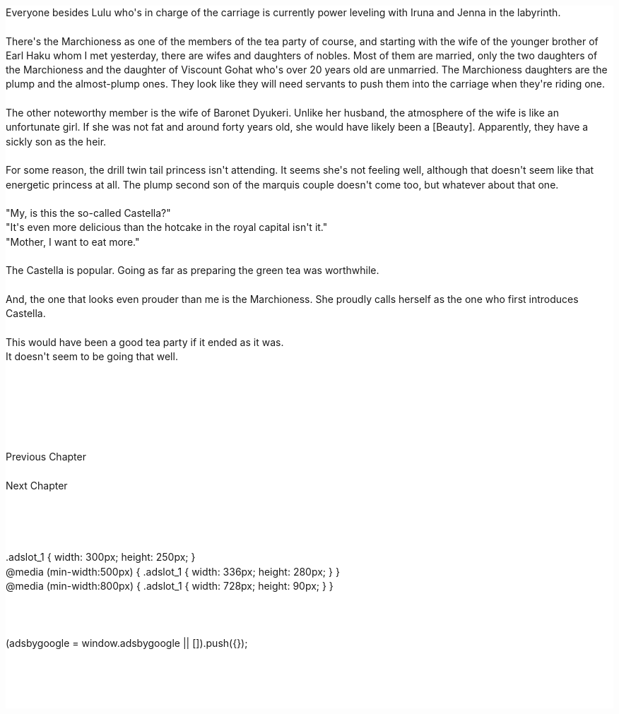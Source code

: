 Everyone besides Lulu who's in charge of the carriage is currently power leveling with Iruna and Jenna in the labyrinth.<br/>
<br/>
There's the Marchioness as one of the members of the tea party of course, and starting with the wife of the younger brother of Earl Haku whom I met yesterday, there are wifes and daughters of nobles. Most of them are married, only the two daughters of the Marchioness and the daughter of Viscount Gohat who's over 20 years old are unmarried. The Marchioness daughters are the plump and the almost-plump ones. They look like they will need servants to push them into the carriage when they're riding one.<br/>
<br/>
The other noteworthy member is the wife of Baronet Dyukeri. Unlike her husband, the atmosphere of the wife is like an unfortunate girl. If she was not fat and around forty years old, she would have likely been a [Beauty]. Apparently, they have a sickly son as the heir.<br/>
<br/>
For some reason, the drill twin tail princess isn't attending. It seems she's not feeling well, although that doesn't seem like that energetic princess at all. The plump second son of the marquis couple doesn't come too, but whatever about that one.<br/>
<br/>
"My, is this the so-called Castella?"<br/>
"It's even more delicious than the hotcake in the royal capital isn't it."<br/>
"Mother, I want to eat more."<br/>
<br/>
The Castella is popular. Going as far as preparing the green tea was worthwhile.<br/>
<br/>
And, the one that looks even prouder than me is the Marchioness. She proudly calls herself as the one who first introduces Castella.<br/>
<br/>
This would have been a good tea party if it ended as it was.<br/>
It doesn't seem to be going that well.<br/>
<br/>
<br/>
<br/>
<br/>
<br/>
<br/>
Previous Chapter<br/>
<br/>
Next Chapter <br/>
<br/>
<br/>
<br/>
<br/>
.adslot_1 { width: 300px; height: 250px; }<br/>
@media (min-width:500px) { .adslot_1 { width: 336px; height: 280px; } }<br/>
@media (min-width:800px) { .adslot_1 { width: 728px; height: 90px; } }<br/>
<br/>
<br/>
<br/>
(adsbygoogle = window.adsbygoogle || []).push({});<br/>
<br/>
<br/>
<br/>
<br/>
